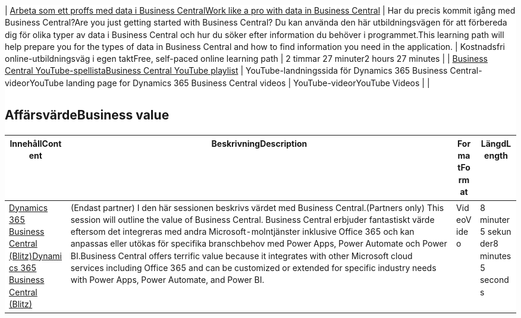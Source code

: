 | [<span data-ttu-id="b3cb3-141">Arbeta som ett proffs med data i Business Central</span><span class="sxs-lookup"><span data-stu-id="b3cb3-141">Work like a pro with data in Business Central</span></span>](https://docs.microsoft.com/learn/paths/work-pro-data-dynamics-365-business-central)                                    | <span data-ttu-id="b3cb3-142">Har du precis kommit igång med Business Central?</span><span class="sxs-lookup"><span data-stu-id="b3cb3-142">Are you just getting started with Business Central?</span></span> <span data-ttu-id="b3cb3-143">Du kan använda den här utbildningsvägen för att förbereda dig för olika typer av data i Business Central och hur du söker efter information du behöver i programmet.</span><span class="sxs-lookup"><span data-stu-id="b3cb3-143">This learning path will help prepare you for the types of data in Business Central and how to find information you need in the application.</span></span>                                                                                                           | <span data-ttu-id="b3cb3-144">Kostnadsfri online-utbildningsväg i egen takt</span><span class="sxs-lookup"><span data-stu-id="b3cb3-144">Free, self-paced online learning path</span></span> | <span data-ttu-id="b3cb3-145">2 timmar 27 minuter</span><span class="sxs-lookup"><span data-stu-id="b3cb3-145">2 hours 27 minutes</span></span>  |
| [<span data-ttu-id="b3cb3-146">Business Central YouTube-spellista</span><span class="sxs-lookup"><span data-stu-id="b3cb3-146">Business Central YouTube playlist</span></span>](https://www.youtube.com/playlist?list=PLcakwueIHoT-wVFPKUtmxlqcG1kJ0oqq4)                                                                | <span data-ttu-id="b3cb3-147">YouTube-landningssida för Dynamics 365 Business Central-videor</span><span class="sxs-lookup"><span data-stu-id="b3cb3-147">YouTube landing page for Dynamics 365 Business Central videos</span></span>                                                                                                                                                                                                                                             | <span data-ttu-id="b3cb3-148">YouTube-videor</span><span class="sxs-lookup"><span data-stu-id="b3cb3-148">YouTube Videos</span></span>                        |                     |

## <a name="business-value"></a><span data-ttu-id="b3cb3-149">Affärsvärde<a name="busvalue"></a></span><span class="sxs-lookup"><span data-stu-id="b3cb3-149">Business value<a name="busvalue"></a></span></span>

| <span data-ttu-id="b3cb3-150">Innehåll</span><span class="sxs-lookup"><span data-stu-id="b3cb3-150">Content</span></span>                                                                          | <span data-ttu-id="b3cb3-151">Beskrivning</span><span class="sxs-lookup"><span data-stu-id="b3cb3-151">Description</span></span>                                                                                                                                                                                                                                                                                               | <span data-ttu-id="b3cb3-152">Format</span><span class="sxs-lookup"><span data-stu-id="b3cb3-152">Format</span></span>                                | <span data-ttu-id="b3cb3-153">Längd</span><span class="sxs-lookup"><span data-stu-id="b3cb3-153">Length</span></span>              |
|---------------------------------------------------------------------------------------------------------------------------|-----------------------------------------------------------------------------------------------------------------------------------------------------------------------------------------------------------------------------------------------------------------------------------------------------------|---------------------------------------|---------------------|
| [<span data-ttu-id="b3cb3-154">Dynamics 365 Business Central (Blitz)</span><span class="sxs-lookup"><span data-stu-id="b3cb3-154">Dynamics 365 Business Central (Blitz)</span></span>](https://mbspartner.microsoft.com/D365/Videos/101760)                              | <span data-ttu-id="b3cb3-155">(Endast partner) I den här sessionen beskrivs värdet med Business Central.</span><span class="sxs-lookup"><span data-stu-id="b3cb3-155">(Partners only) This session will outline the value of Business Central.</span></span> <span data-ttu-id="b3cb3-156">Business Central erbjuder fantastiskt värde eftersom det integreras med andra Microsoft-molntjänster inklusive Office 365 och kan anpassas eller utökas för specifika branschbehov med Power Apps, Power Automate och Power BI.</span><span class="sxs-lookup"><span data-stu-id="b3cb3-156">Business Central offers terrific value because it integrates with other Microsoft cloud services including Office 365 and can be customized or extended for specific industry needs with Power Apps, Power Automate, and Power BI.</span></span> | <span data-ttu-id="b3cb3-157">Video</span><span class="sxs-lookup"><span data-stu-id="b3cb3-157">Video</span></span>                                 | <span data-ttu-id="b3cb3-158">8 minuter 5 sekunder</span><span class="sxs-lookup"><span data-stu-id="b3cb3-158">8 minutes 5 seconds</span></span> |